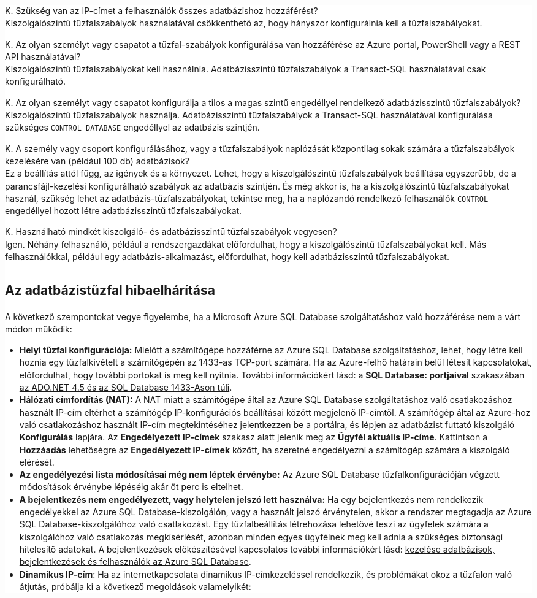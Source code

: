 K. Szükség van az IP-címet a felhasználók összes adatbázishoz hozzáférést?   
  Kiszolgálószintű tűzfalszabályok használatával csökkenthető az, hogy hányszor konfigurálnia kell a tűzfalszabályokat.   

K. Az olyan személyt vagy csapatot a tűzfal-szabályok konfigurálása van hozzáférése az Azure portal, PowerShell vagy a REST API használatával?   
  Kiszolgálószintű tűzfalszabályokat kell használnia. Adatbázisszintű tűzfalszabályok a Transact-SQL használatával csak konfigurálható.  

K. Az olyan személyt vagy csapatot konfigurálja a tilos a magas szintű engedéllyel rendelkező adatbázisszintű tűzfalszabályok?   
  Kiszolgálószintű tűzfalszabályok használja. Adatbázisszintű tűzfalszabályok a Transact-SQL használatával konfigurálása szükséges `CONTROL DATABASE` engedéllyel az adatbázis szintjén.  

K. A személy vagy csoport konfigurálásához, vagy a tűzfalszabályok naplózását központilag sokak számára a tűzfalszabályok kezelésére van (például 100 db) adatbázisok?   
  Ez a beállítás attól függ, az igények és a környezet. Lehet, hogy a kiszolgálószintű tűzfalszabályok beállítása egyszerűbb, de a parancsfájl-kezelési konfigurálható szabályok az adatbázis szintjén. És még akkor is, ha a kiszolgálószintű tűzfalszabályokat használ, szükség lehet az adatbázis-tűzfalszabályokat, tekintse meg, ha a naplózandó rendelkező felhasználók `CONTROL` engedéllyel hozott létre adatbázisszintű tűzfalszabályokat.   

K. Használható mindkét kiszolgáló- és adatbázisszintű tűzfalszabályok vegyesen?   
  Igen. Néhány felhasználó, például a rendszergazdákat előfordulhat, hogy a kiszolgálószintű tűzfalszabályokat kell. Más felhasználókkal, például egy adatbázis-alkalmazást, előfordulhat, hogy kell adatbázisszintű tűzfalszabályokat.   

## <a name="troubleshooting-the-database-firewall"></a>Az adatbázistűzfal hibaelhárítása
A következő szempontokat vegye figyelembe, ha a Microsoft Azure SQL Database szolgáltatáshoz való hozzáférése nem a várt módon működik:

* **Helyi tűzfal konfigurációja:** Mielőtt a számítógépe hozzáférne az Azure SQL Database szolgáltatáshoz, lehet, hogy létre kell hoznia egy tűzfalkivételt a számítógépén az 1433-as TCP-port számára. Ha az Azure-felhő határain belül létesít kapcsolatokat, előfordulhat, hogy további portokat is meg kell nyitnia. További információkért lásd: a **SQL Database: portjaival** szakaszában [az ADO.NET 4.5 és az SQL Database 1433-Ason túli](sql-database-develop-direct-route-ports-adonet-v12.md).
* **Hálózati címfordítás (NAT):** A NAT miatt a számítógépe által az Azure SQL Database szolgáltatáshoz való csatlakozáshoz használt IP-cím eltérhet a számítógép IP-konfigurációs beállításai között megjelenő IP-címtől. A számítógép által az Azure-hoz való csatlakozáshoz használt IP-cím megtekintéséhez jelentkezzen be a portálra, és lépjen az adatbázist futtató kiszolgáló **Konfigurálás** lapjára. Az **Engedélyezett IP-címek** szakasz alatt jelenik meg az **Ügyfél aktuális IP-címe**. Kattintson a **Hozzáadás** lehetőségre az **Engedélyezett IP-címek** között, ha szeretné engedélyezni a számítógép számára a kiszolgáló elérését.
* **Az engedélyezési lista módosításai még nem léptek érvénybe:** Az Azure SQL Database tűzfalkonfigurációján végzett módosítások érvénybe lépéséig akár öt perc is eltelhet.
* **A bejelentkezés nem engedélyezett, vagy helytelen jelszó lett használva:** Ha egy bejelentkezés nem rendelkezik engedélyekkel az Azure SQL Database-kiszolgálón, vagy a használt jelszó érvénytelen, akkor a rendszer megtagadja az Azure SQL Database-kiszolgálóhoz való csatlakozást. Egy tűzfalbeállítás létrehozása lehetővé teszi az ügyfelek számára a kiszolgálóhoz való csatlakozás megkísérlését, azonban minden egyes ügyfélnek meg kell adnia a szükséges biztonsági hitelesítő adatokat. A bejelentkezések előkészítésével kapcsolatos további információkért lásd: [kezelése adatbázisok, bejelentkezések és felhasználók az Azure SQL Database](sql-database-manage-logins.md).
* **Dinamikus IP-cím**: Ha az internetkapcsolata dinamikus IP-címkezeléssel rendelkezik, és problémákat okoz a tűzfalon való átjutás, próbálja ki a következő megoldások valamelyikét:
  